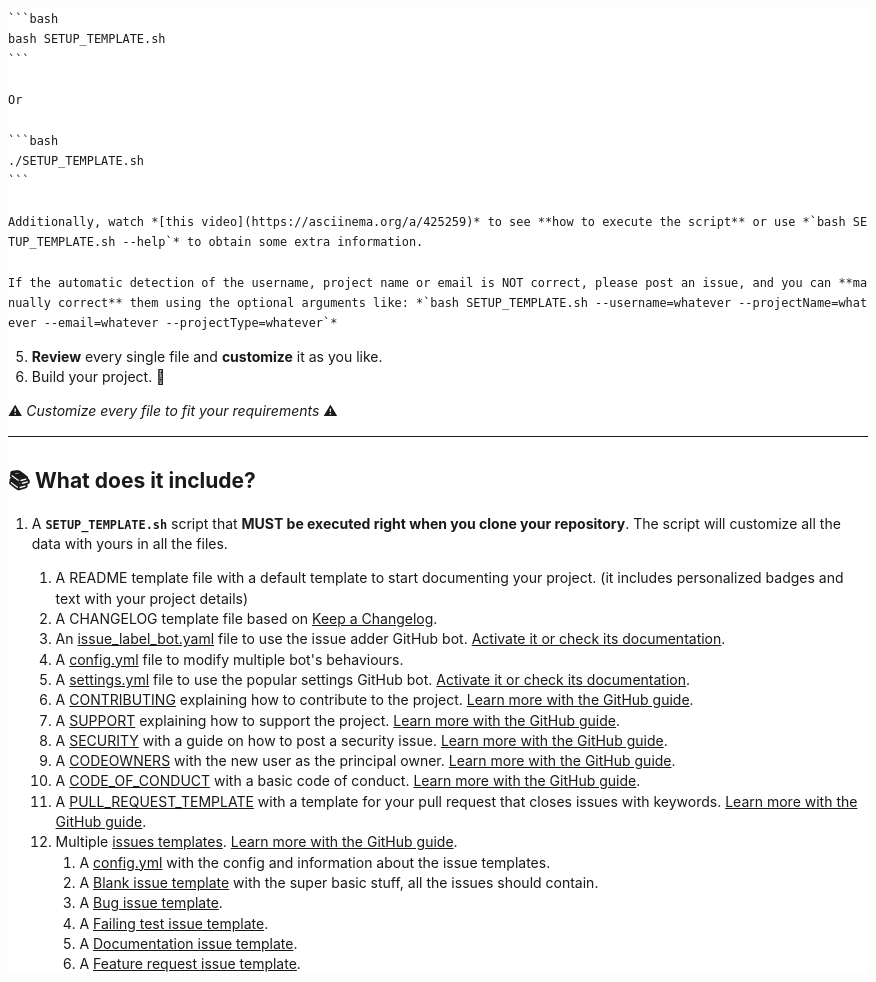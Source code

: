     ```bash
    bash SETUP_TEMPLATE.sh
    ```

    Or

    ```bash
    ./SETUP_TEMPLATE.sh
    ```

    Additionally, watch *[this video](https://asciinema.org/a/425259)* to see **how to execute the script** or use *`bash SETUP_TEMPLATE.sh --help`* to obtain some extra information.

    If the automatic detection of the username, project name or email is NOT correct, please post an issue, and you can **manually correct** them using the optional arguments like: *`bash SETUP_TEMPLATE.sh --username=whatever --projectName=whatever --email=whatever --projectType=whatever`*

5. **Review** every single file and **customize** it as you like.
6. Build your project. 🚀

⚠️ _Customize every file to fit your requirements_ ⚠️

---

## 📚 **What does it include?**

1. A **`SETUP_TEMPLATE.sh`** script that **MUST be executed right when you clone your repository**.
The script will customize all the data with yours in all the files.

   1. A README template file with a default template to start documenting your project. (it includes personalized badges and text with your project details)
   2. A CHANGELOG template file based on [Keep a Changelog](https://keepachangelog.com/en/1.0.0/).
   3. An [issue_label_bot.yaml](/.github/issue_label_bot.yaml) file to use the issue adder GitHub bot. [Activate it or check its documentation](https://github.com/marketplace/issue-label-bot).
   4. A [config.yml](/.github/config.yml) file to modify multiple bot's behaviours.
   5. A [settings.yml](/.github/settings.yml) file to use the popular settings GitHub bot. [Activate it or check its documentation](https://probot.github.io/apps/settings/).
   6. A [CONTRIBUTING](/.github/CONTRIBUTING.md) explaining how to contribute to the project. [Learn more with the GitHub guide](https://docs.github.com/en/github/building-a-strong-community/setting-guidelines-for-repository-contributors).
   7. A [SUPPORT](/.github/SUPPORT.md) explaining how to support the project. [Learn more with the GitHub guide](https://docs.github.com/en/github/building-a-strong-community/adding-support-resources-to-your-project).
   8. A [SECURITY](/.github/SECURITY.md) with a guide on how to post a security issue. [Learn more with the GitHub guide](https://docs.github.com/en/code-security/getting-started/adding-a-security-policy-to-your-repository).
   9. A [CODEOWNERS](/.github/CODEOWNERS) with the new user as the principal owner. [Learn more with the GitHub guide](https://docs.github.com/en/github/creating-cloning-and-archiving-repositories/about-code-owners).
   10. A [CODE_OF_CONDUCT](/.github/CODE_OF_CONDUCT.md) with a basic code of conduct. [Learn more with the GitHub guide](https://docs.github.com/en/github/building-a-strong-community/adding-a-code-of-conduct-to-your-project).
   11. A [PULL_REQUEST_TEMPLATE](/.github/pull_request_template.md) with a template for your pull request that closes issues with keywords. [Learn more with the GitHub guide](https://docs.github.com/en/communities/using-templates-to-encourage-useful-issues-and-pull-requests/creating-a-pull-request-template-for-your-repository).
   12. Multiple [issues templates](/.github/ISSUE_TEMPLATE). [Learn more with the GitHub guide](https://docs.github.com/en/github/building-a-strong-community/configuring-issue-templates-for-your-repository).
         1. A [config.yml](/.github/ISSUE_TEMPLATE/config.yml) with the config and information about the issue templates.
         2. A [Blank issue template](/.github/ISSUE_TEMPLATE) with the super basic stuff, all the issues should contain.
         3. A [Bug issue template](/.github/ISSUE_TEMPLATE/1-bug-report.md).
         4. A [Failing test issue template](/.github/ISSUE_TEMPLATE/2-failing-test.md).
         5. A [Documentation issue template](/.github/ISSUE_TEMPLATE/3-docs-bug.md).
         6. A [Feature request issue template](/.github/ISSUE_TEMPLATE/4-feature-request.md).